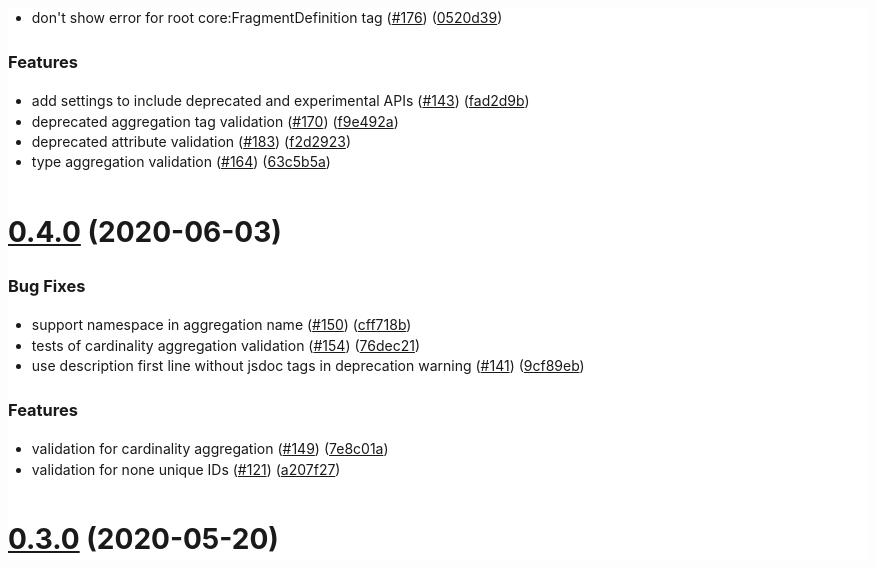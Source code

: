 - don't show error for root core:FragmentDefinition tag ([#176](https://github.com/sap/ui5-language-assistant/issues/176)) ([0520d39](https://github.com/sap/ui5-language-assistant/commit/0520d399ba2c8d2799912ac44f50263326d60a0e))

### Features

- add settings to include deprecated and experimental APIs ([#143](https://github.com/sap/ui5-language-assistant/issues/143)) ([fad2d9b](https://github.com/sap/ui5-language-assistant/commit/fad2d9b0c998fa2a1f3d8d4cd7ba8e997d24d30b))
- deprecated aggregation tag validation ([#170](https://github.com/sap/ui5-language-assistant/issues/170)) ([f9e492a](https://github.com/sap/ui5-language-assistant/commit/f9e492aae72ff0230542901fedcb5c5f93b06a21))
- deprecated attribute validation ([#183](https://github.com/sap/ui5-language-assistant/issues/183)) ([f2d2923](https://github.com/sap/ui5-language-assistant/commit/f2d29237e633cf30454f7ecba03fed1e940e999f))
- type aggregation validation ([#164](https://github.com/sap/ui5-language-assistant/issues/164)) ([63c5b5a](https://github.com/sap/ui5-language-assistant/commit/63c5b5a9ddcd10a5557b7b69c94371f2bebab7f6))

# [0.4.0](https://github.com/sap/ui5-language-assistant/compare/@ui5-language-assistant/xml-views-validation@0.3.0...@ui5-language-assistant/xml-views-validation@0.4.0) (2020-06-03)

### Bug Fixes

- support namespace in aggregation name ([#150](https://github.com/sap/ui5-language-assistant/issues/150)) ([cff718b](https://github.com/sap/ui5-language-assistant/commit/cff718b4a2cfddc01cc5e44bd42eca68a8831832))
- tests of cardinality aggregation validation ([#154](https://github.com/sap/ui5-language-assistant/issues/154)) ([76dec21](https://github.com/sap/ui5-language-assistant/commit/76dec21dc668521ced4b1f4085d42819bb662049))
- use description first line without jsdoc tags in deprecation warning ([#141](https://github.com/sap/ui5-language-assistant/issues/141)) ([9cf89eb](https://github.com/sap/ui5-language-assistant/commit/9cf89ebda9dbf80c00b499e66cb44fabeb4d3553))

### Features

- validation for cardinality aggregation ([#149](https://github.com/sap/ui5-language-assistant/issues/149)) ([7e8c01a](https://github.com/sap/ui5-language-assistant/commit/7e8c01a773584b34505b70fded387520ae1bb798))
- validation for none unique IDs ([#121](https://github.com/sap/ui5-language-assistant/issues/121)) ([a207f27](https://github.com/sap/ui5-language-assistant/commit/a207f2791c42b654fff5e82a9c51857a3b875bcf))

# [0.3.0](https://github.com/sap/ui5-language-assistant/compare/@ui5-language-assistant/xml-views-validation@0.2.0...@ui5-language-assistant/xml-views-validation@0.3.0) (2020-05-20)
